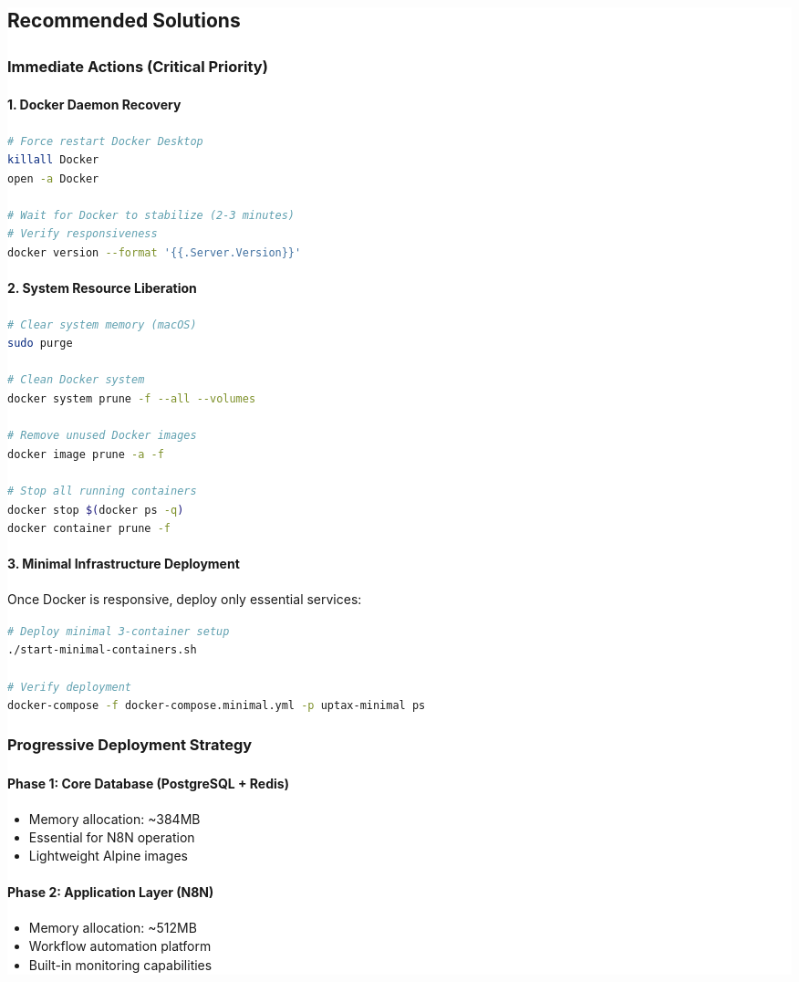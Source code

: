 ## Recommended Solutions

### Immediate Actions (Critical Priority)

#### 1. Docker Daemon Recovery
```bash
# Force restart Docker Desktop
killall Docker
open -a Docker

# Wait for Docker to stabilize (2-3 minutes)
# Verify responsiveness
docker version --format '{{.Server.Version}}'
```

#### 2. System Resource Liberation
```bash
# Clear system memory (macOS)
sudo purge

# Clean Docker system
docker system prune -f --all --volumes

# Remove unused Docker images
docker image prune -a -f

# Stop all running containers
docker stop $(docker ps -q)
docker container prune -f
```

#### 3. Minimal Infrastructure Deployment
Once Docker is responsive, deploy only essential services:

```bash
# Deploy minimal 3-container setup
./start-minimal-containers.sh

# Verify deployment
docker-compose -f docker-compose.minimal.yml -p uptax-minimal ps
```

### Progressive Deployment Strategy

#### Phase 1: Core Database (PostgreSQL + Redis)
- Memory allocation: ~384MB
- Essential for N8N operation
- Lightweight Alpine images

#### Phase 2: Application Layer (N8N)
- Memory allocation: ~512MB
- Workflow automation platform
- Built-in monitoring capabilities
